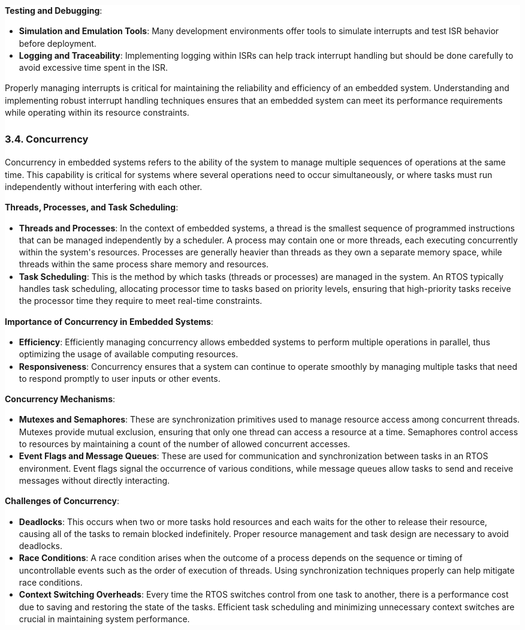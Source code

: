 **Testing and Debugging**:

-   **Simulation and Emulation Tools**: Many development environments offer tools to simulate interrupts and test ISR behavior before deployment.
-   **Logging and Traceability**: Implementing logging within ISRs can help track interrupt handling but should be done carefully to avoid excessive time spent in the ISR.

Properly managing interrupts is critical for maintaining the reliability and efficiency of an embedded system. Understanding and implementing robust interrupt handling techniques ensures that an embedded system can meet its performance requirements while operating within its resource constraints.

### 3.4. Concurrency

Concurrency in embedded systems refers to the ability of the system to manage multiple sequences of operations at the same time. This capability is critical for systems where several operations need to occur simultaneously, or where tasks must run independently without interfering with each other.

**Threads, Processes, and Task Scheduling**:

-   **Threads and Processes**: In the context of embedded systems, a thread is the smallest sequence of programmed instructions that can be managed independently by a scheduler. A process may contain one or more threads, each executing concurrently within the system's resources. Processes are generally heavier than threads as they own a separate memory space, while threads within the same process share memory and resources.
-   **Task Scheduling**: This is the method by which tasks (threads or processes) are managed in the system. An RTOS typically handles task scheduling, allocating processor time to tasks based on priority levels, ensuring that high-priority tasks receive the processor time they require to meet real-time constraints.

**Importance of Concurrency in Embedded Systems**:

-   **Efficiency**: Efficiently managing concurrency allows embedded systems to perform multiple operations in parallel, thus optimizing the usage of available computing resources.
-   **Responsiveness**: Concurrency ensures that a system can continue to operate smoothly by managing multiple tasks that need to respond promptly to user inputs or other events.

**Concurrency Mechanisms**:

-   **Mutexes and Semaphores**: These are synchronization primitives used to manage resource access among concurrent threads. Mutexes provide mutual exclusion, ensuring that only one thread can access a resource at a time. Semaphores control access to resources by maintaining a count of the number of allowed concurrent accesses.
-   **Event Flags and Message Queues**: These are used for communication and synchronization between tasks in an RTOS environment. Event flags signal the occurrence of various conditions, while message queues allow tasks to send and receive messages without directly interacting.

**Challenges of Concurrency**:

-   **Deadlocks**: This occurs when two or more tasks hold resources and each waits for the other to release their resource, causing all of the tasks to remain blocked indefinitely. Proper resource management and task design are necessary to avoid deadlocks.
-   **Race Conditions**: A race condition arises when the outcome of a process depends on the sequence or timing of uncontrollable events such as the order of execution of threads. Using synchronization techniques properly can help mitigate race conditions.
-   **Context Switching Overheads**: Every time the RTOS switches control from one task to another, there is a performance cost due to saving and restoring the state of the tasks. Efficient task scheduling and minimizing unnecessary context switches are crucial in maintaining system performance.

